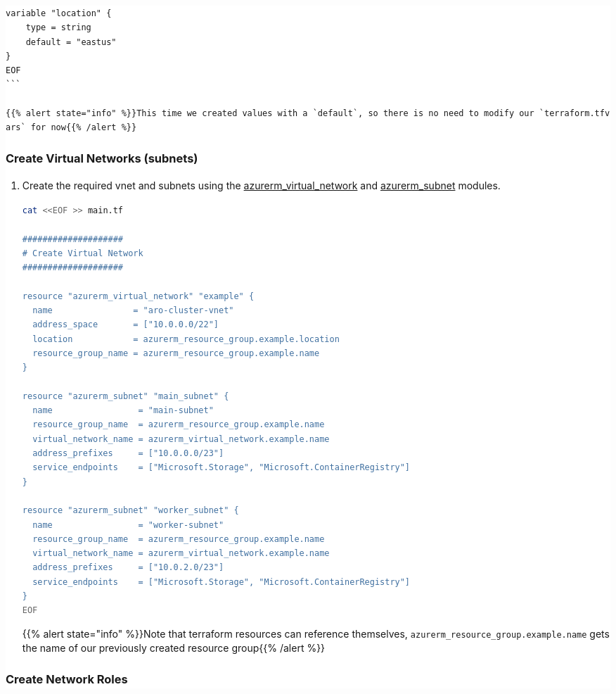     variable "location" {
        type = string
        default = "eastus"
    }
    EOF
    ```

    {{% alert state="info" %}}This time we created values with a `default`, so there is no need to modify our `terraform.tfvars` for now{{% /alert %}}

### Create Virtual Networks (subnets)

1. Create the required vnet and subnets using the [azurerm_virtual_network](https://registry.terraform.io/providers/hashicorp/azurerm/latest/docs/resources/virtual_network) and [azurerm_subnet](https://registry.terraform.io/providers/hashicorp/azurerm/latest/docs/resources/subnet) modules.

    ```sh
    cat <<EOF >> main.tf

    ####################
    # Create Virtual Network
    ####################

    resource "azurerm_virtual_network" "example" {
      name                = "aro-cluster-vnet"
      address_space       = ["10.0.0.0/22"]
      location            = azurerm_resource_group.example.location
      resource_group_name = azurerm_resource_group.example.name
    }

    resource "azurerm_subnet" "main_subnet" {
      name                 = "main-subnet"
      resource_group_name  = azurerm_resource_group.example.name
      virtual_network_name = azurerm_virtual_network.example.name
      address_prefixes     = ["10.0.0.0/23"]
      service_endpoints    = ["Microsoft.Storage", "Microsoft.ContainerRegistry"]
    }

    resource "azurerm_subnet" "worker_subnet" {
      name                 = "worker-subnet"
      resource_group_name  = azurerm_resource_group.example.name
      virtual_network_name = azurerm_virtual_network.example.name
      address_prefixes     = ["10.0.2.0/23"]
      service_endpoints    = ["Microsoft.Storage", "Microsoft.ContainerRegistry"]
    }
    EOF
    ```

    {{% alert state="info" %}}Note that terraform resources can reference themselves, `azurerm_resource_group.example.name` gets the name of our previously created resource group{{% /alert %}}

### Create Network Roles
